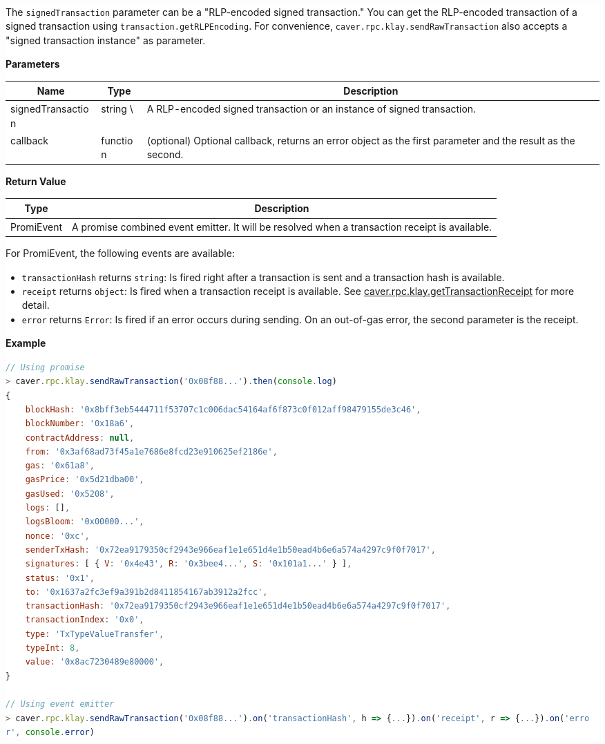 The `signedTransaction` parameter can be a "RLP-encoded signed transaction." You can get the RLP-encoded transaction of a signed transaction using `transaction.getRLPEncoding`. For convenience, `caver.rpc.klay.sendRawTransaction` also accepts a "signed transaction instance" as parameter.

**Parameters**

| Name              | Type        | Description                                                                                                                                   |
| ----------------- | ----------- | --------------------------------------------------------------------------------------------------------------------------------------------- |
| signedTransaction | string \\ | A RLP-encoded signed transaction or an instance of signed transaction.                                                        |
| callback          | function    | (optional) Optional callback, returns an error object as the first parameter and the result as the second. |

**Return Value**

| Type       | Description                                                                                                                    |
| ---------- | ------------------------------------------------------------------------------------------------------------------------------ |
| PromiEvent | A promise combined event emitter. It will be resolved when a transaction receipt is available. |

For PromiEvent, the following events are available:

- `transactionHash` returns `string`: Is fired right after a transaction is sent and a transaction hash is available.
- `receipt` returns `object`: Is fired when a transaction receipt is available. See [caver.rpc.klay.getTransactionReceipt](#caver-rpc-klay-gettransactionreceipt) for more detail.
- `error` returns `Error`: Is fired if an error occurs during sending. On an out-of-gas error, the second parameter is the receipt.

**Example**

```javascript
// Using promise
> caver.rpc.klay.sendRawTransaction('0x08f88...').then(console.log)
{
    blockHash: '0x8bff3eb5444711f53707c1c006dac54164af6f873c0f012aff98479155de3c46',
    blockNumber: '0x18a6',
    contractAddress: null,
    from: '0x3af68ad73f45a1e7686e8fcd23e910625ef2186e',
    gas: '0x61a8',
    gasPrice: '0x5d21dba00',
    gasUsed: '0x5208',
    logs: [],
    logsBloom: '0x00000...',
    nonce: '0xc',
    senderTxHash: '0x72ea9179350cf2943e966eaf1e1e651d4e1b50ead4b6e6a574a4297c9f0f7017',
    signatures: [ { V: '0x4e43', R: '0x3bee4...', S: '0x101a1...' } ],
    status: '0x1',
    to: '0x1637a2fc3ef9a391b2d8411854167ab3912a2fcc',
    transactionHash: '0x72ea9179350cf2943e966eaf1e1e651d4e1b50ead4b6e6a574a4297c9f0f7017',
    transactionIndex: '0x0',
    type: 'TxTypeValueTransfer',
    typeInt: 8,
    value: '0x8ac7230489e80000',
}

// Using event emitter
> caver.rpc.klay.sendRawTransaction('0x08f88...').on('transactionHash', h => {...}).on('receipt', r => {...}).on('error', console.error)
```
